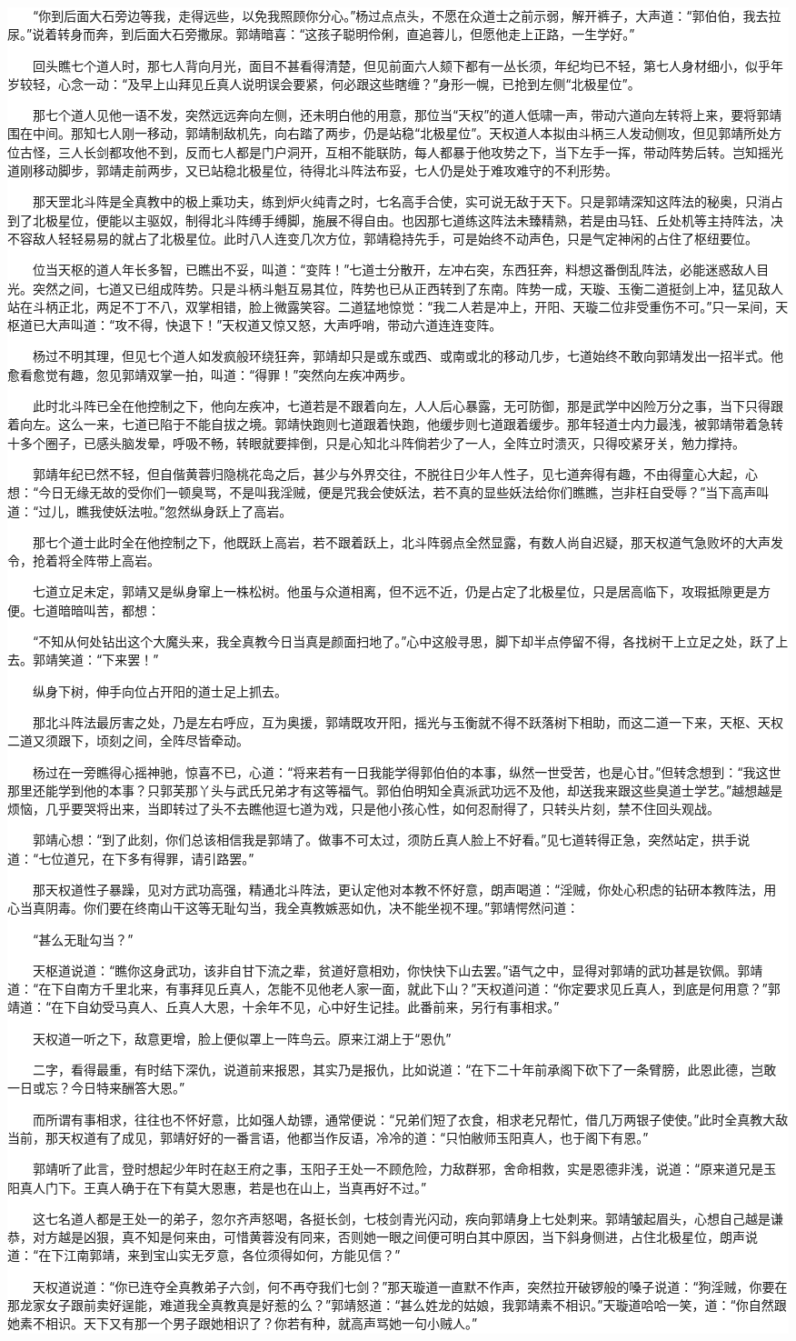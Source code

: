 　　“你到后面大石旁边等我，走得远些，以免我照顾你分心。”杨过点点头，不愿在众道士之前示弱，解开裤子，大声道：“郭伯伯，我去拉尿。”说着转身而奔，到后面大石旁撒尿。郭靖暗喜：“这孩子聪明伶俐，直追蓉儿，但愿他走上正路，一生学好。”

　　回头瞧七个道人时，那七人背向月光，面目不甚看得清楚，但见前面六人颏下都有一丛长须，年纪均已不轻，第七人身材细小，似乎年岁较轻，心念一动：“及早上山拜见丘真人说明误会要紧，何必跟这些瞎缠？”身形一幌，已抢到左侧“北极星位”。

　　那七个道人见他一语不发，突然远远奔向左侧，还未明白他的用意，那位当“天权”的道人低啸一声，带动六道向左转将上来，要将郭靖围在中间。那知七人刚一移动，郭靖制敌机先，向右踏了两步，仍是站稳“北极星位”。天权道人本拟由斗柄三人发动侧攻，但见郭靖所处方位古怪，三人长剑都攻他不到，反而七人都是门户洞开，互相不能联防，每人都暴于他攻势之下，当下左手一挥，带动阵势后转。岂知摇光道刚移动脚步，郭靖走前两步，又已站稳北极星位，待得北斗阵法布妥，七人仍是处于难攻难守的不利形势。

　　那天罡北斗阵是全真教中的极上乘功夫，练到炉火纯青之时，七名高手合使，实可说无敌于天下。只是郭靖深知这阵法的秘奥，只消占到了北极星位，便能以主驱奴，制得北斗阵缚手缚脚，施展不得自由。也因那七道练这阵法未臻精熟，若是由马钰、丘处机等主持阵法，决不容敌人轻轻易易的就占了北极星位。此时八人连变几次方位，郭靖稳持先手，可是始终不动声色，只是气定神闲的占住了枢纽要位。

　　位当天枢的道人年长多智，已瞧出不妥，叫道：“变阵！”七道士分散开，左冲右突，东西狂奔，料想这番倒乱阵法，必能迷惑敌人目光。突然之间，七道又已组成阵势。只是斗柄斗魁互易其位，阵势也已从正西转到了东南。阵势一成，天璇、玉衡二道挺剑上冲，猛见敌人站在斗柄正北，两足不丁不八，双掌相错，脸上微露笑容。二道猛地惊觉：“我二人若是冲上，开阳、天璇二位非受重伤不可。”只一呆间，天枢道已大声叫道：“攻不得，快退下！”天权道又惊又怒，大声呼哨，带动六道连连变阵。

　　杨过不明其理，但见七个道人如发疯般环绕狂奔，郭靖却只是或东或西、或南或北的移动几步，七道始终不敢向郭靖发出一招半式。他愈看愈觉有趣，忽见郭靖双掌一拍，叫道：“得罪！”突然向左疾冲两步。

　　此时北斗阵已全在他控制之下，他向左疾冲，七道若是不跟着向左，人人后心暴露，无可防御，那是武学中凶险万分之事，当下只得跟着向左。这么一来，七道已陷于不能自拔之境。郭靖快跑则七道跟着快跑，他缓步则七道跟着缓步。那年轻道士内力最浅，被郭靖带着急转十多个圈子，已感头脑发晕，呼吸不畅，转眼就要摔倒，只是心知北斗阵倘若少了一人，全阵立时溃灭，只得咬紧牙关，勉力撑持。

　　郭靖年纪已然不轻，但自偕黄蓉归隐桃花岛之后，甚少与外界交往，不脱往日少年人性子，见七道奔得有趣，不由得童心大起，心想：“今日无缘无故的受你们一顿臭骂，不是叫我淫贼，便是咒我会使妖法，若不真的显些妖法给你们瞧瞧，岂非枉自受辱？”当下高声叫道：“过儿，瞧我使妖法啦。”忽然纵身跃上了高岩。

　　那七个道士此时全在他控制之下，他既跃上高岩，若不跟着跃上，北斗阵弱点全然显露，有数人尚自迟疑，那天权道气急败坏的大声发令，抢着将全阵带上高岩。

　　七道立足未定，郭靖又是纵身窜上一株松树。他虽与众道相离，但不远不近，仍是占定了北极星位，只是居高临下，攻瑕抵隙更是方便。七道暗暗叫苦，都想：

　　“不知从何处钻出这个大魔头来，我全真教今日当真是颜面扫地了。”心中这般寻思，脚下却半点停留不得，各找树干上立足之处，跃了上去。郭靖笑道：“下来罢！”

　　纵身下树，伸手向位占开阳的道士足上抓去。

　　那北斗阵法最厉害之处，乃是左右呼应，互为奥援，郭靖既攻开阳，摇光与玉衡就不得不跃落树下相助，而这二道一下来，天枢、天权二道又须跟下，顷刻之间，全阵尽皆牵动。

　　杨过在一旁瞧得心摇神驰，惊喜不已，心道：“将来若有一日我能学得郭伯伯的本事，纵然一世受苦，也是心甘。”但转念想到：“我这世那里还能学到他的本事？只郭芙那丫头与武氏兄弟才有这等福气。郭伯伯明知全真派武功远不及他，却送我来跟这些臭道士学艺。”越想越是烦恼，几乎要哭将出来，当即转过了头不去瞧他逗七道为戏，只是他小孩心性，如何忍耐得了，只转头片刻，禁不住回头观战。

　　郭靖心想：“到了此刻，你们总该相信我是郭靖了。做事不可太过，须防丘真人脸上不好看。”见七道转得正急，突然站定，拱手说道：“七位道兄，在下多有得罪，请引路罢。”

　　那天权道性子暴躁，见对方武功高强，精通北斗阵法，更认定他对本教不怀好意，朗声喝道：“淫贼，你处心积虑的钻研本教阵法，用心当真阴毒。你们要在终南山干这等无耻勾当，我全真教嫉恶如仇，决不能坐视不理。”郭靖愕然问道：

　　“甚么无耻勾当？”

　　天枢道说道：“瞧你这身武功，该非自甘下流之辈，贫道好意相劝，你快快下山去罢。”语气之中，显得对郭靖的武功甚是钦佩。郭靖道：“在下自南方千里北来，有事拜见丘真人，怎能不见他老人家一面，就此下山？”天权道问道：“你定要求见丘真人，到底是何用意？”郭靖道：“在下自幼受马真人、丘真人大恩，十余年不见，心中好生记挂。此番前来，另行有事相求。”

　　天权道一听之下，敌意更增，脸上便似罩上一阵鸟云。原来江湖上于“恩仇”

　　二字，看得最重，有时结下深仇，说道前来报恩，其实乃是报仇，比如说道：“在下二十年前承阁下砍下了一条臂膀，此恩此德，岂敢一日或忘？今日特来酬答大恩。”

　　而所谓有事相求，往往也不怀好意，比如强人劫镖，通常便说：“兄弟们短了衣食，相求老兄帮忙，借几万两银子使使。”此时全真教大敌当前，那天权道有了成见，郭靖好好的一番言语，他都当作反语，冷冷的道：“只怕敝师玉阳真人，也于阁下有恩。”

　　郭靖听了此言，登时想起少年时在赵王府之事，玉阳子王处一不顾危险，力敌群邪，舍命相救，实是恩德非浅，说道：“原来道兄是玉阳真人门下。王真人确于在下有莫大恩惠，若是也在山上，当真再好不过。”

　　这七名道人都是王处一的弟子，忽尔齐声怒喝，各挺长剑，七枝剑青光闪动，疾向郭靖身上七处刺来。郭靖皱起眉头，心想自己越是谦恭，对方越是凶狠，真不知是何来由，可惜黄蓉没有同来，否则她一眼之间便可明白其中原因，当下斜身侧进，占住北极星位，朗声说道：“在下江南郭靖，来到宝山实无歹意，各位须得如何，方能见信？”

　　天权道说道：“你已连夺全真教弟子六剑，何不再夺我们七剑？”那天璇道一直默不作声，突然拉开破锣般的嗓子说道：“狗淫贼，你要在那龙家女子跟前卖好逞能，难道我全真教真是好惹的么？”郭靖怒道：“甚么姓龙的姑娘，我郭靖素不相识。”天璇道哈哈一笑，道：“你自然跟她素不相识。天下又有那一个男子跟她相识了？你若有种，就高声骂她一句小贼人。”

